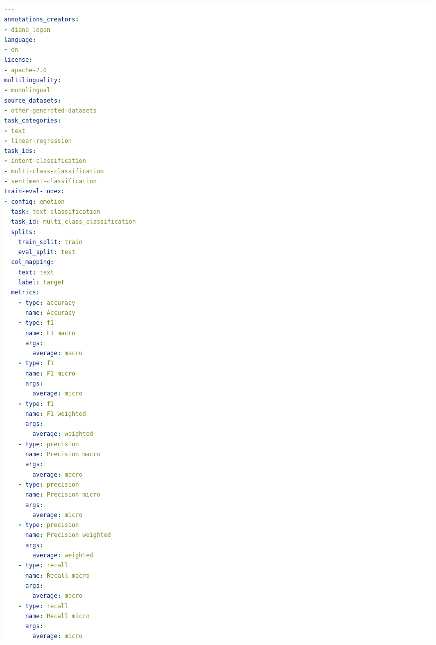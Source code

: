 ```yaml
---
annotations_creators:
- diana_logan
language:
- en
license:
- apache-2.0
multilinguality:
- monolingual
source_datasets:
- other-generated-datasets
task_categories:
- text
- linear-regression
task_ids:
- intent-classification
- multi-class-classification
- sentiment-classification
train-eval-index:
- config: emotion
  task: text-classification
  task_id: multi_class_classification
  splits:
    train_split: train
    eval_split: test
  col_mapping:
    text: text
    label: target
  metrics:
    - type: accuracy
      name: Accuracy
    - type: f1
      name: F1 macro
      args:
        average: macro
    - type: f1
      name: F1 micro
      args:
        average: micro
    - type: f1
      name: F1 weighted
      args:
        average: weighted
    - type: precision
      name: Precision macro
      args:
        average: macro
    - type: precision
      name: Precision micro
      args:
        average: micro
    - type: precision
      name: Precision weighted
      args:
        average: weighted
    - type: recall
      name: Recall macro
      args:
        average: macro
    - type: recall
      name: Recall micro
      args:
        average: micro
```